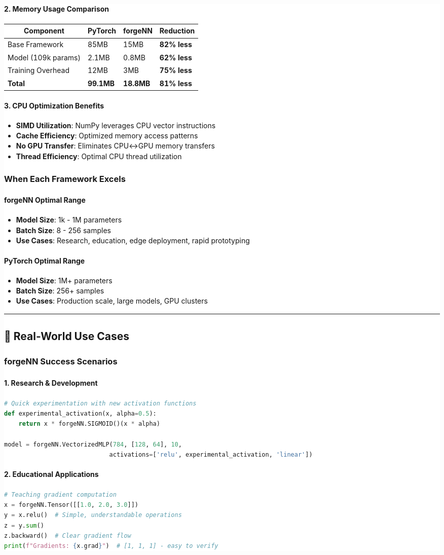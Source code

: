 #### 2. **Memory Usage Comparison**
| Component | PyTorch | forgeNN | Reduction |
|-----------|---------|---------|-----------|
| Base Framework | 85MB | 15MB | **82% less** |
| Model (109k params) | 2.1MB | 0.8MB | **62% less** |
| Training Overhead | 12MB | 3MB | **75% less** |
| **Total** | **99.1MB** | **18.8MB** | **81% less** |

#### 3. **CPU Optimization Benefits**
- **SIMD Utilization**: NumPy leverages CPU vector instructions
- **Cache Efficiency**: Optimized memory access patterns
- **No GPU Transfer**: Eliminates CPU↔GPU memory transfers
- **Thread Efficiency**: Optimal CPU thread utilization

### When Each Framework Excels

#### forgeNN Optimal Range
- **Model Size**: 1k - 1M parameters
- **Batch Size**: 8 - 256 samples
- **Use Cases**: Research, education, edge deployment, rapid prototyping

#### PyTorch Optimal Range  
- **Model Size**: 1M+ parameters
- **Batch Size**: 256+ samples
- **Use Cases**: Production scale, large models, GPU clusters

---

## 🎯 Real-World Use Cases

### forgeNN Success Scenarios

#### 1. **Research & Development**
```python
# Quick experimentation with new activation functions
def experimental_activation(x, alpha=0.5):
    return x * forgeNN.SIGMOID()(x * alpha)

model = forgeNN.VectorizedMLP(784, [128, 64], 10,
                             activations=['relu', experimental_activation, 'linear'])
```

#### 2. **Educational Applications**
```python
# Teaching gradient computation
x = forgeNN.Tensor([[1.0, 2.0, 3.0]])
y = x.relu()  # Simple, understandable operations
z = y.sum()
z.backward()  # Clear gradient flow
print(f"Gradients: {x.grad}")  # [1, 1, 1] - easy to verify
```
